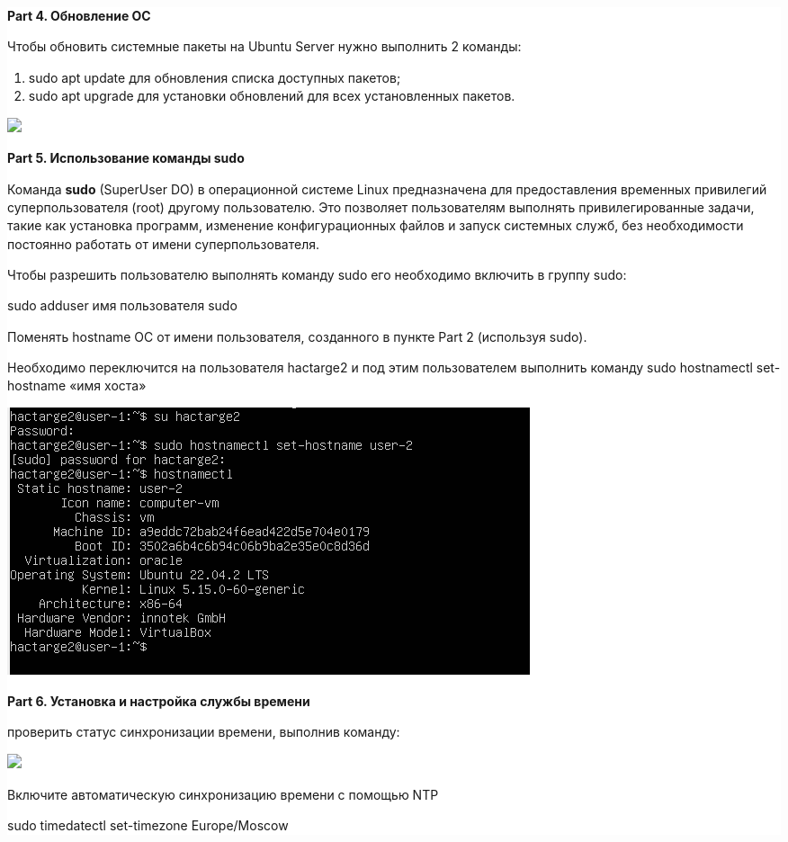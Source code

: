 ﻿**Part 4. Обновление ОС**

Чтобы обновить системные пакеты на Ubuntu Server нужно выполнить 2 команды: 

1) sudo apt update для обновления списка доступных пакетов;
1) sudo apt upgrade для установки обновлений для всех установленных пакетов.

![](Aspose.Words.b1ad513b-4ea9-4c5c-b53d-09ef5407b5fa.001.png)

**Part 5. Использование команды sudo**

Команда **sudo** (SuperUser DO) в операционной системе Linux предназначена для предоставления временных привилегий суперпользователя (root) другому пользователю. Это позволяет пользователям выполнять привилегированные задачи, такие как установка программ, изменение конфигурационных файлов и запуск системных служб, без необходимости постоянно работать от имени суперпользователя.

Чтобы разрешить пользователю выполнять команду sudo его необходимо включить в группу sudo:

sudo adduser имя пользователя sudo

Поменять hostname ОС от имени пользователя, созданного в пункте Part 2 (используя sudo).

Необходимо переключится на пользователя hactarge2 и под этим пользователем выполнить команду sudo hostnamectl set-hostname «имя хоста»

![](Aspose.Words.b1ad513b-4ea9-4c5c-b53d-09ef5407b5fa.002.png)

**Part 6. Установка и настройка службы времени**

проверить статус синхронизации времени, выполнив команду:

![](Aspose.Words.b1ad513b-4ea9-4c5c-b53d-09ef5407b5fa.003.png)

Включите автоматическую синхронизацию времени с помощью NTP

sudo timedatectl set-timezone Europe/Moscow








